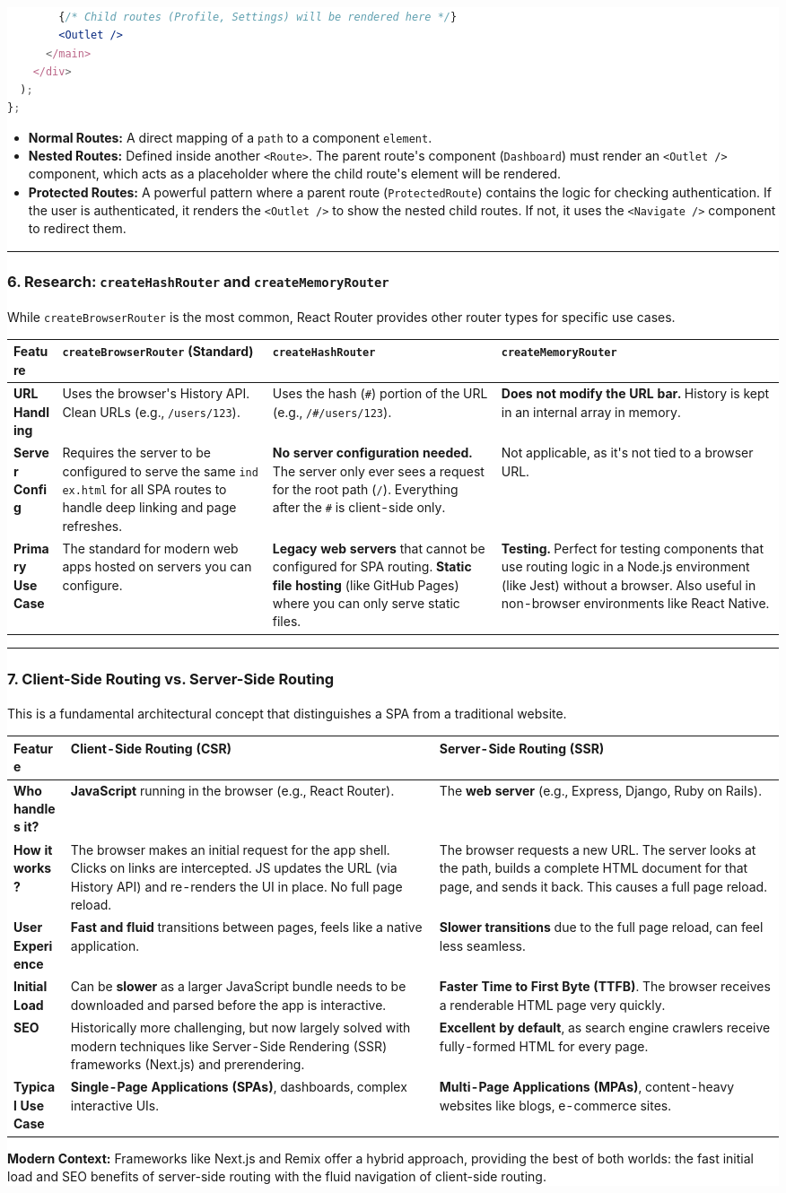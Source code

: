 ```jsx
        {/* Child routes (Profile, Settings) will be rendered here */}
        <Outlet />
      </main>
    </div>
  );
};
```

*   **Normal Routes:** A direct mapping of a `path` to a component `element`.
*   **Nested Routes:** Defined inside another `<Route>`. The parent route's component (`Dashboard`) must render an `<Outlet />` component, which acts as a placeholder where the child route's element will be rendered.
*   **Protected Routes:** A powerful pattern where a parent route (`ProtectedRoute`) contains the logic for checking authentication. If the user is authenticated, it renders the `<Outlet />` to show the nested child routes. If not, it uses the `<Navigate />` component to redirect them.

---

### 6. Research: `createHashRouter` and `createMemoryRouter`

While `createBrowserRouter` is the most common, React Router provides other router types for specific use cases.

| Feature | `createBrowserRouter` (Standard) | `createHashRouter` | `createMemoryRouter` |
| :--- | :--- | :--- | :--- |
| **URL Handling** | Uses the browser's History API. Clean URLs (e.g., `/users/123`). | Uses the hash (`#`) portion of the URL (e.g., `/#/users/123`). | **Does not modify the URL bar.** History is kept in an internal array in memory. |
| **Server Config** | Requires the server to be configured to serve the same `index.html` for all SPA routes to handle deep linking and page refreshes. | **No server configuration needed.** The server only ever sees a request for the root path (`/`). Everything after the `#` is client-side only. | Not applicable, as it's not tied to a browser URL. |
| **Primary Use Case** | The standard for modern web apps hosted on servers you can configure. | **Legacy web servers** that cannot be configured for SPA routing. **Static file hosting** (like GitHub Pages) where you can only serve static files. | **Testing.** Perfect for testing components that use routing logic in a Node.js environment (like Jest) without a browser. Also useful in non-browser environments like React Native. |

---

### 7. Client-Side Routing vs. Server-Side Routing

This is a fundamental architectural concept that distinguishes a SPA from a traditional website.

| Feature | Client-Side Routing (CSR) | Server-Side Routing (SSR) |
| :--- | :--- | :--- |
| **Who handles it?** | **JavaScript** running in the browser (e.g., React Router). | The **web server** (e.g., Express, Django, Ruby on Rails). |
| **How it works?** | The browser makes an initial request for the app shell. Clicks on links are intercepted. JS updates the URL (via History API) and re-renders the UI in place. No full page reload. | The browser requests a new URL. The server looks at the path, builds a complete HTML document for that page, and sends it back. This causes a full page reload. |
| **User Experience** | **Fast and fluid** transitions between pages, feels like a native application. | **Slower transitions** due to the full page reload, can feel less seamless. |
| **Initial Load** | Can be **slower** as a larger JavaScript bundle needs to be downloaded and parsed before the app is interactive. | **Faster Time to First Byte (TTFB)**. The browser receives a renderable HTML page very quickly. |
| **SEO** | Historically more challenging, but now largely solved with modern techniques like Server-Side Rendering (SSR) frameworks (Next.js) and prerendering. | **Excellent by default**, as search engine crawlers receive fully-formed HTML for every page. |
| **Typical Use Case** | **Single-Page Applications (SPAs)**, dashboards, complex interactive UIs. | **Multi-Page Applications (MPAs)**, content-heavy websites like blogs, e-commerce sites. |

**Modern Context:** Frameworks like Next.js and Remix offer a hybrid approach, providing the best of both worlds: the fast initial load and SEO benefits of server-side routing with the fluid navigation of client-side routing.
